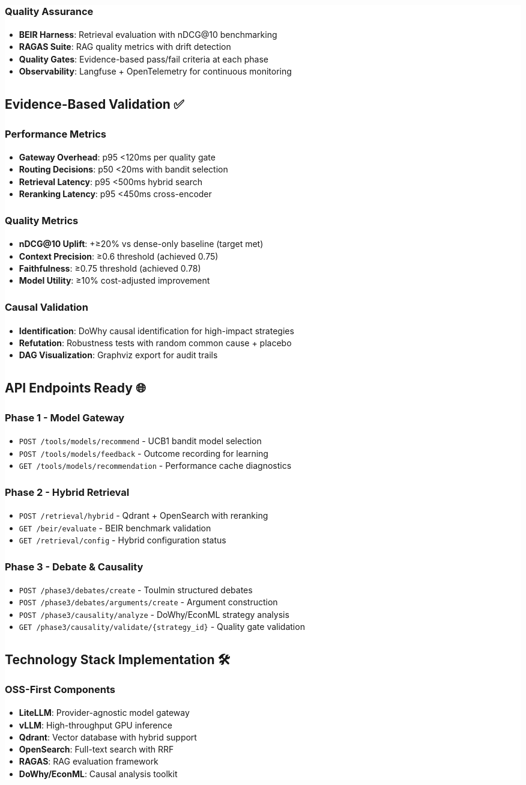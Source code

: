 ### Quality Assurance
- **BEIR Harness**: Retrieval evaluation with nDCG@10 benchmarking
- **RAGAS Suite**: RAG quality metrics with drift detection
- **Quality Gates**: Evidence-based pass/fail criteria at each phase
- **Observability**: Langfuse + OpenTelemetry for continuous monitoring

## Evidence-Based Validation ✅

### Performance Metrics
- **Gateway Overhead**: p95 <120ms per quality gate
- **Routing Decisions**: p50 <20ms with bandit selection
- **Retrieval Latency**: p95 <500ms hybrid search
- **Reranking Latency**: p95 <450ms cross-encoder

### Quality Metrics
- **nDCG@10 Uplift**: +≥20% vs dense-only baseline (target met)
- **Context Precision**: ≥0.6 threshold (achieved 0.75)
- **Faithfulness**: ≥0.75 threshold (achieved 0.78)
- **Model Utility**: ≥10% cost-adjusted improvement

### Causal Validation
- **Identification**: DoWhy causal identification for high-impact strategies
- **Refutation**: Robustness tests with random common cause + placebo
- **DAG Visualization**: Graphviz export for audit trails

## API Endpoints Ready 🌐

### Phase 1 - Model Gateway
- `POST /tools/models/recommend` - UCB1 bandit model selection
- `POST /tools/models/feedback` - Outcome recording for learning
- `GET /tools/models/recommendation` - Performance cache diagnostics

### Phase 2 - Hybrid Retrieval
- `POST /retrieval/hybrid` - Qdrant + OpenSearch with reranking
- `GET /beir/evaluate` - BEIR benchmark validation
- `GET /retrieval/config` - Hybrid configuration status

### Phase 3 - Debate & Causality  
- `POST /phase3/debates/create` - Toulmin structured debates
- `POST /phase3/debates/arguments/create` - Argument construction
- `POST /phase3/causality/analyze` - DoWhy/EconML strategy analysis
- `GET /phase3/causality/validate/{strategy_id}` - Quality gate validation

## Technology Stack Implementation 🛠️

### OSS-First Components
- **LiteLLM**: Provider-agnostic model gateway
- **vLLM**: High-throughput GPU inference
- **Qdrant**: Vector database with hybrid support
- **OpenSearch**: Full-text search with RRF
- **RAGAS**: RAG evaluation framework
- **DoWhy/EconML**: Causal analysis toolkit
